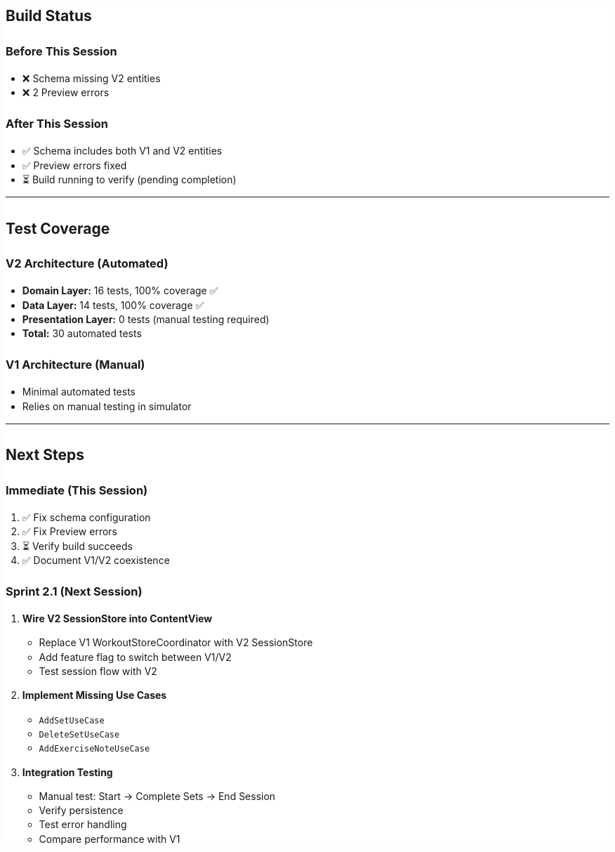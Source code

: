
## Build Status

### Before This Session
- ❌ Schema missing V2 entities
- ❌ 2 Preview errors

### After This Session
- ✅ Schema includes both V1 and V2 entities
- ✅ Preview errors fixed
- ⏳ Build running to verify (pending completion)

---

## Test Coverage

### V2 Architecture (Automated)
- **Domain Layer:** 16 tests, 100% coverage ✅
- **Data Layer:** 14 tests, 100% coverage ✅
- **Presentation Layer:** 0 tests (manual testing required)
- **Total:** 30 automated tests

### V1 Architecture (Manual)
- Minimal automated tests
- Relies on manual testing in simulator

---

## Next Steps

### Immediate (This Session)
1. ✅ Fix schema configuration
2. ✅ Fix Preview errors
3. ⏳ Verify build succeeds
4. ✅ Document V1/V2 coexistence

### Sprint 2.1 (Next Session)
1. **Wire V2 SessionStore into ContentView**
   - Replace V1 WorkoutStoreCoordinator with V2 SessionStore
   - Add feature flag to switch between V1/V2
   - Test session flow with V2

2. **Implement Missing Use Cases**
   - `AddSetUseCase`
   - `DeleteSetUseCase`
   - `AddExerciseNoteUseCase`

3. **Integration Testing**
   - Manual test: Start → Complete Sets → End Session
   - Verify persistence
   - Test error handling
   - Compare performance with V1
